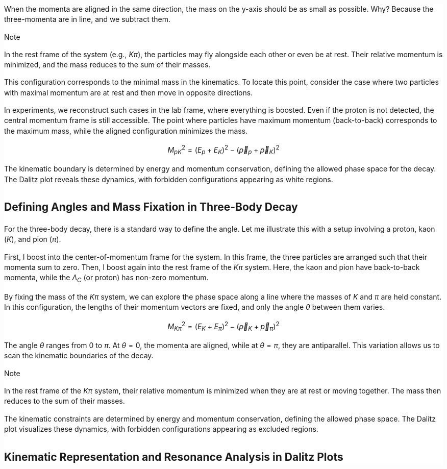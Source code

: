 When the momenta are aligned in the same direction, the mass on the y-axis should be as small as possible. Why? Because the three-momenta are in line, and we subtract them.  

> [!NOTE]  
> In the rest frame of the system (e.g., $`K\pi`$), the particles may fly alongside each other or even be at rest. Their relative momentum is minimized, and the mass reduces to the sum of their masses.  

This configuration corresponds to the minimal mass in the kinematics. To locate this point, consider the case where two particles with maximal momentum are at rest and then move in opposite directions.  

In experiments, we reconstruct such cases in the lab frame, where everything is boosted. Even if the proton is not detected, the central momentum frame is still accessible. The point where particles have maximum momentum (back-to-back) corresponds to the maximum mass, while the aligned configuration minimizes the mass.  

```math
M_{pK}^2 = (E_p + E_K)^2 - (\vec{p}_p + \vec{p}_K)^2
```  

The kinematic boundary is determined by energy and momentum conservation, defining the allowed phase space for the decay. The Dalitz plot reveals these dynamics, with forbidden configurations appearing as white regions.  


## Defining Angles and Mass Fixation in Three-Body Decay

For the three-body decay, there is a standard way to define the angle. Let me illustrate this with a setup involving a proton, kaon ($`K`$), and pion ($`\pi`$).  

First, I boost into the center-of-momentum frame for the system. In this frame, the three particles are arranged such that their momenta sum to zero. Then, I boost again into the rest frame of the $`K\pi`$ system. Here, the kaon and pion have back-to-back momenta, while the $`\Lambda_C`$ (or proton) has non-zero momentum.  

By fixing the mass of the $`K\pi`$ system, we can explore the phase space along a line where the masses of $`K`$ and $`\pi`$ are held constant. In this configuration, the lengths of their momentum vectors are fixed, and only the angle $`\theta`$ between them varies.  

```math
M_{K\pi}^2 = (E_K + E_\pi)^2 - (\vec{p}_K + \vec{p}_\pi)^2
```

The angle $`\theta`$ ranges from $`0`$ to $`\pi`$. At $`\theta = 0`$, the momenta are aligned, while at $`\theta = \pi`$, they are antiparallel. This variation allows us to scan the kinematic boundaries of the decay.  

> [!NOTE]  
> In the rest frame of the $`K\pi`$ system, their relative momentum is minimized when they are at rest or moving together. The mass then reduces to the sum of their masses.  

The kinematic constraints are determined by energy and momentum conservation, defining the allowed phase space. The Dalitz plot visualizes these dynamics, with forbidden configurations appearing as excluded regions.  


## Kinematic Representation and Resonance Analysis in Dalitz Plots  
